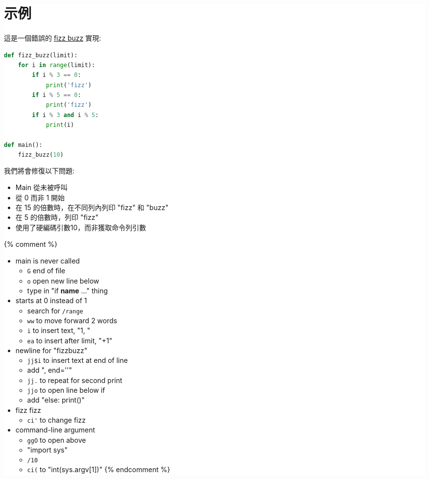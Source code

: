
# 示例


這是一個錯誤的 [fizz buzz](https://en.wikipedia.org/wiki/Fizz_buzz)
實現:

```python
def fizz_buzz(limit):
    for i in range(limit):
        if i % 3 == 0:
            print('fizz')
        if i % 5 == 0:
            print('fizz')
        if i % 3 and i % 5:
            print(i)

def main():
    fizz_buzz(10)
```


我們將會修復以下問題:


- Main 從未被呼叫
- 從 0 而非 1 開始
- 在 15 的倍數時，在不同列內列印 "fizz" 和 "buzz"
- 在 5 的倍數時，列印 "fizz"
- 使用了硬編碼引數10，而非獲取命令列引數

{% comment %}
- main is never called
  - `G` end of file
  - `o` open new line below
  - type in "if __name__ ..." thing
- starts at 0 instead of 1
  - search for `/range`
  - `ww` to move forward 2 words
  - `i` to insert text, "1, "
  - `ea` to insert after limit, "+1"
- newline for "fizzbuzz"
  - `jj$i` to insert text at end of line
  - add ", end=''"
  - `jj.` to repeat for second print
  - `jjo` to open line below if
  - add "else: print()"
- fizz fizz
  - `ci'` to change fizz
- command-line argument
  - `ggO` to open above
  - "import sys"
  - `/10`
  - `ci(` to "int(sys.argv[1])"
{% endcomment %}
